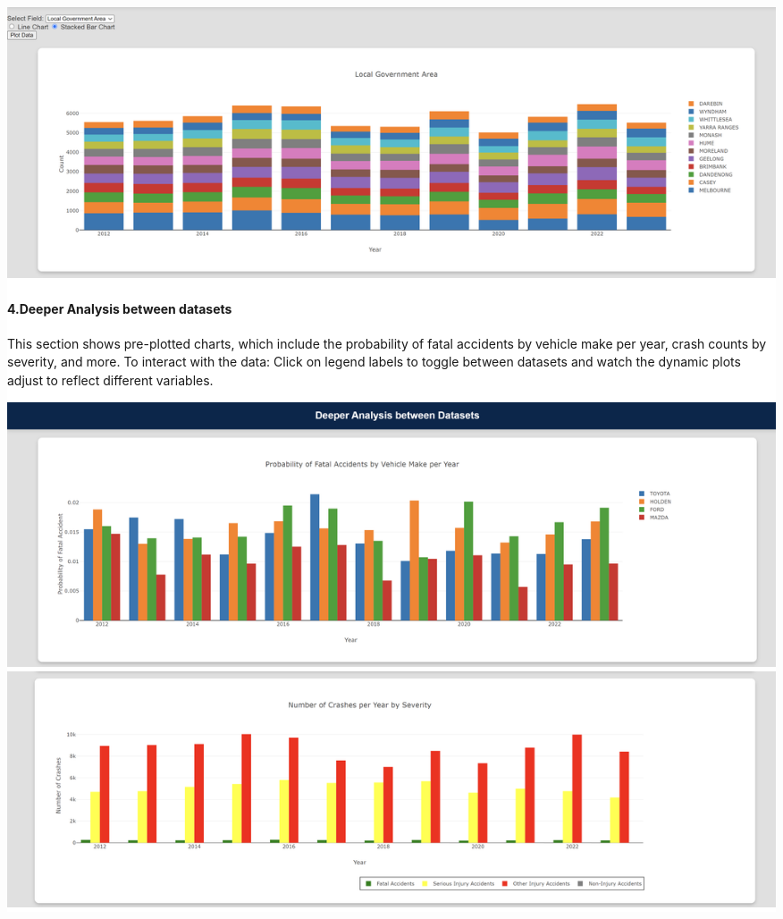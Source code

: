![Web Page Preview](./Images/Section3b.png)

#### 4.Deeper Analysis between datasets
This section shows pre-plotted charts, which include the probability of fatal accidents by vehicle make per year, crash counts by severity, and more. To interact with the data:
Click on legend labels to toggle between datasets and watch the dynamic plots adjust to reflect different variables.

![Web Page Preview](./Images/Section4a.png)
![Web Page Preview](./Images/Section4b.png)